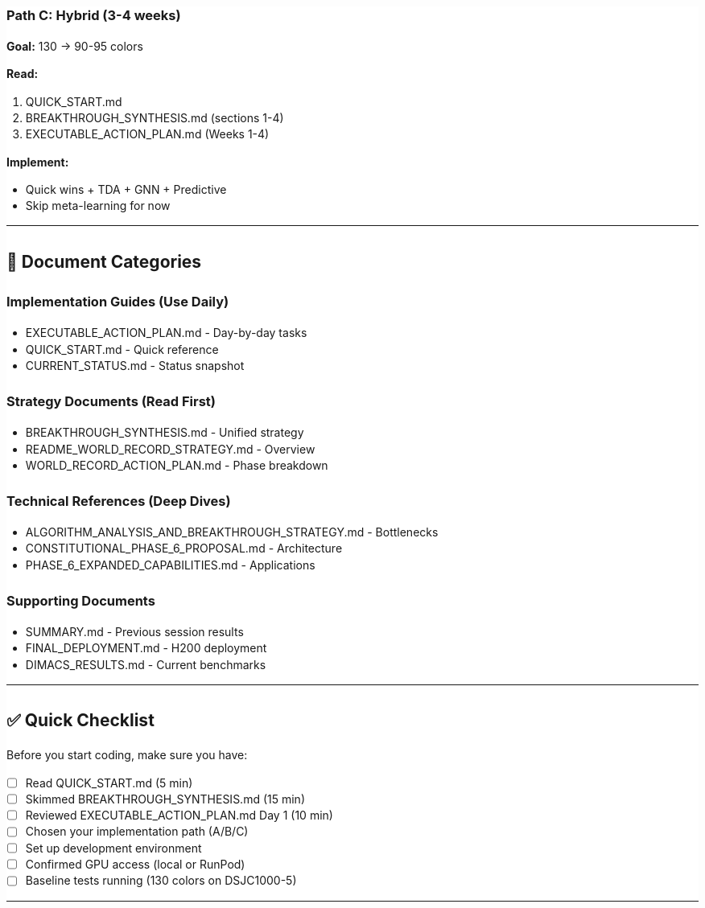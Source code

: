
### **Path C: Hybrid** (3-4 weeks)
**Goal:** 130 → 90-95 colors

**Read:**
1. QUICK_START.md
2. BREAKTHROUGH_SYNTHESIS.md (sections 1-4)
3. EXECUTABLE_ACTION_PLAN.md (Weeks 1-4)

**Implement:**
- Quick wins + TDA + GNN + Predictive
- Skip meta-learning for now

---

## 📁 Document Categories

### **Implementation Guides** (Use Daily)
- EXECUTABLE_ACTION_PLAN.md - Day-by-day tasks
- QUICK_START.md - Quick reference
- CURRENT_STATUS.md - Status snapshot

### **Strategy Documents** (Read First)
- BREAKTHROUGH_SYNTHESIS.md - Unified strategy
- README_WORLD_RECORD_STRATEGY.md - Overview
- WORLD_RECORD_ACTION_PLAN.md - Phase breakdown

### **Technical References** (Deep Dives)
- ALGORITHM_ANALYSIS_AND_BREAKTHROUGH_STRATEGY.md - Bottlenecks
- CONSTITUTIONAL_PHASE_6_PROPOSAL.md - Architecture
- PHASE_6_EXPANDED_CAPABILITIES.md - Applications

### **Supporting Documents**
- SUMMARY.md - Previous session results
- FINAL_DEPLOYMENT.md - H200 deployment
- DIMACS_RESULTS.md - Current benchmarks

---

## ✅ Quick Checklist

Before you start coding, make sure you have:
- [ ] Read QUICK_START.md (5 min)
- [ ] Skimmed BREAKTHROUGH_SYNTHESIS.md (15 min)
- [ ] Reviewed EXECUTABLE_ACTION_PLAN.md Day 1 (10 min)
- [ ] Chosen your implementation path (A/B/C)
- [ ] Set up development environment
- [ ] Confirmed GPU access (local or RunPod)
- [ ] Baseline tests running (130 colors on DSJC1000-5)

---
